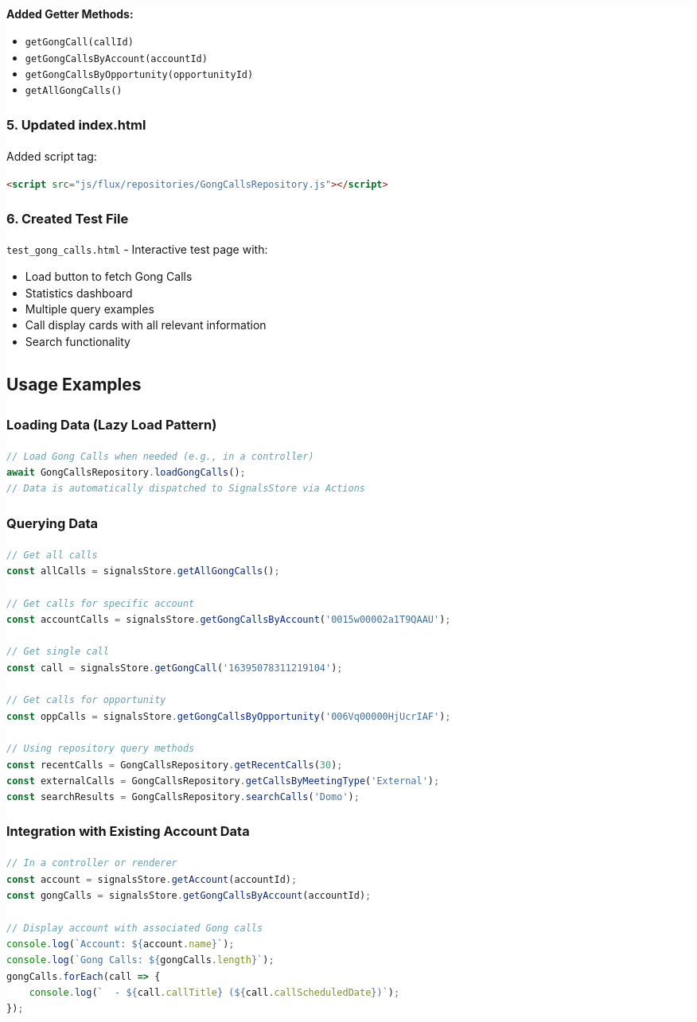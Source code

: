 **Added Getter Methods:**
- `getGongCall(callId)`
- `getGongCallsByAccount(accountId)`
- `getGongCallsByOpportunity(opportunityId)`
- `getAllGongCalls()`

### 5. Updated index.html

Added script tag:
```html
<script src="js/flux/repositories/GongCallsRepository.js"></script>
```

### 6. Created Test File

`test_gong_calls.html` - Interactive test page with:
- Load button to fetch Gong Calls
- Statistics dashboard
- Multiple query examples
- Call display cards with all relevant information
- Search functionality

## Usage Examples

### Loading Data (Lazy Load Pattern)
```javascript
// Load Gong Calls when needed (e.g., in a controller)
await GongCallsRepository.loadGongCalls();
// Data is automatically dispatched to SignalsStore via Actions
```

### Querying Data
```javascript
// Get all calls
const allCalls = signalsStore.getAllGongCalls();

// Get calls for specific account
const accountCalls = signalsStore.getGongCallsByAccount('0015w00002a1T9QAAU');

// Get single call
const call = signalsStore.getGongCall('16395078311219104');

// Get calls for opportunity
const oppCalls = signalsStore.getGongCallsByOpportunity('006Vq00000HjUcrIAF');

// Using repository query methods
const recentCalls = GongCallsRepository.getRecentCalls(30);
const externalCalls = GongCallsRepository.getCallsByMeetingType('External');
const searchResults = GongCallsRepository.searchCalls('Domo');
```

### Integration with Existing Account Data
```javascript
// In a controller or renderer
const account = signalsStore.getAccount(accountId);
const gongCalls = signalsStore.getGongCallsByAccount(accountId);

// Display account with associated Gong calls
console.log(`Account: ${account.name}`);
console.log(`Gong Calls: ${gongCalls.length}`);
gongCalls.forEach(call => {
    console.log(`  - ${call.callTitle} (${call.callScheduledDate})`);
});
```
